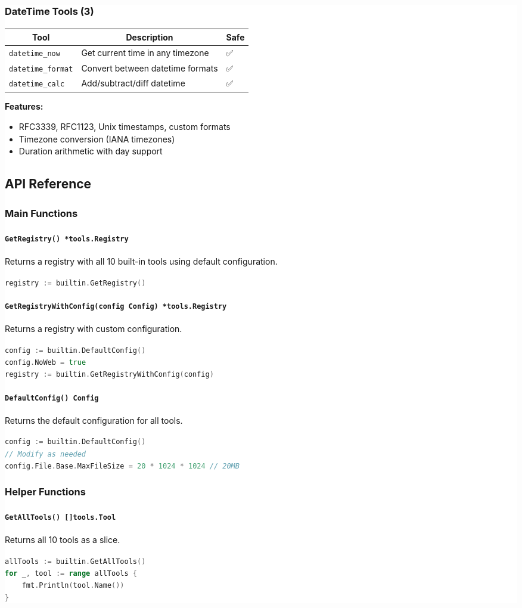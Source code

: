 ### DateTime Tools (3)

| Tool | Description | Safe |
|------|-------------|------|
| `datetime_now` | Get current time in any timezone | ✅ |
| `datetime_format` | Convert between datetime formats | ✅ |
| `datetime_calc` | Add/subtract/diff datetime | ✅ |

**Features:**
- RFC3339, RFC1123, Unix timestamps, custom formats
- Timezone conversion (IANA timezones)
- Duration arithmetic with day support

## API Reference

### Main Functions

#### `GetRegistry() *tools.Registry`
Returns a registry with all 10 built-in tools using default configuration.

```go
registry := builtin.GetRegistry()
```

#### `GetRegistryWithConfig(config Config) *tools.Registry`
Returns a registry with custom configuration.

```go
config := builtin.DefaultConfig()
config.NoWeb = true
registry := builtin.GetRegistryWithConfig(config)
```

#### `DefaultConfig() Config`
Returns the default configuration for all tools.

```go
config := builtin.DefaultConfig()
// Modify as needed
config.File.Base.MaxFileSize = 20 * 1024 * 1024 // 20MB
```

### Helper Functions

#### `GetAllTools() []tools.Tool`
Returns all 10 tools as a slice.

```go
allTools := builtin.GetAllTools()
for _, tool := range allTools {
    fmt.Println(tool.Name())
}
```
